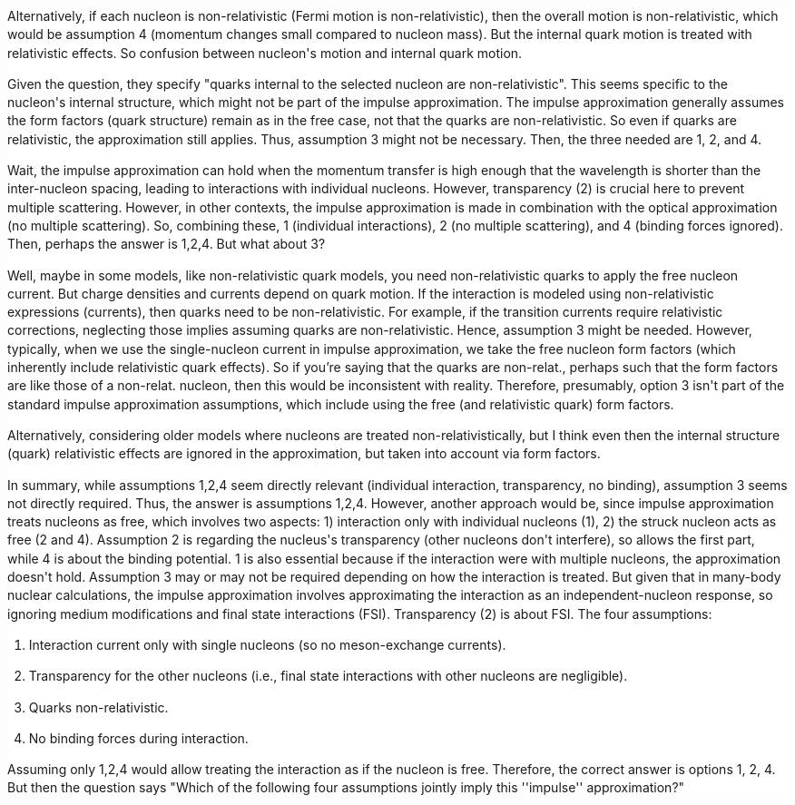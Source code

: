 Alternatively, if each nucleon is non-relativistic (Fermi motion is non-relativistic), then the overall motion is non-relativistic, which would be assumption 4 (momentum changes small compared to nucleon mass). But the internal quark motion is treated with relativistic effects. So confusion between nucleon's motion and internal quark motion.

Given the question, they specify "quarks internal to the selected nucleon are non-relativistic". This seems specific to the nucleon's internal structure, which might not be part of the impulse approximation. The impulse approximation generally assumes the form factors (quark structure) remain as in the free case, not that the quarks are non-relativistic. So even if quarks are relativistic, the approximation still applies. Thus, assumption 3 might not be necessary. Then, the three needed are 1, 2, and 4.

Wait, the impulse approximation can hold when the momentum transfer is high enough that the wavelength is shorter than the inter-nucleon spacing, leading to interactions with individual nucleons. However, transparency (2) is crucial here to prevent multiple scattering. However, in other contexts, the impulse approximation is made in combination with the optical approximation (no multiple scattering). So, combining these, 1 (individual interactions), 2 (no multiple scattering), and 4 (binding forces ignored). Then, perhaps the answer is 1,2,4. But what about 3?

Well, maybe in some models, like non-relativistic quark models, you need non-relativistic quarks to apply the free nucleon current. But charge densities and currents depend on quark motion. If the interaction is modeled using non-relativistic expressions (currents), then quarks need to be non-relativistic. For example, if the transition currents require relativistic corrections, neglecting those implies assuming quarks are non-relativistic. Hence, assumption 3 might be needed. However, typically, when we use the single-nucleon current in impulse approximation, we take the free nucleon form factors (which inherently include relativistic quark effects). So if you’re saying that the quarks are non-relat., perhaps such that the form factors are like those of a non-relat. nucleon, then this would be inconsistent with reality. Therefore, presumably, option 3 isn't part of the standard impulse approximation assumptions, which include using the free (and relativistic quark) form factors.

Alternatively, considering older models where nucleons are treated non-relativistically, but I think even then the internal structure (quark) relativistic effects are ignored in the approximation, but taken into account via form factors.

In summary, while assumptions 1,2,4 seem directly relevant (individual interaction, transparency, no binding), assumption 3 seems not directly required. Thus, the answer is assumptions 1,2,4. However, another approach would be, since impulse approximation treats nucleons as free, which involves two aspects: 1) interaction only with individual nucleons (1), 2) the struck nucleon acts as free (2 and 4). Assumption 2 is regarding the nucleus's transparency (other nucleons don't interfere), so allows the first part, while 4 is about the binding potential. 1 is also essential because if the interaction were with multiple nucleons, the approximation doesn't hold. Assumption 3 may or may not be required depending on how the interaction is treated. But given that in many-body nuclear calculations, the impulse approximation involves approximating the interaction as an independent-nucleon response, so ignoring medium modifications and final state interactions (FSI). Transparency (2) is about FSI. The four assumptions:

1. Interaction current only with single nucleons (so no meson-exchange currents).

2. Transparency for the other nucleons (i.e., final state interactions with other nucleons are negligible).

3. Quarks non-relativistic.

4. No binding forces during interaction.

Assuming only 1,2,4 would allow treating the interaction as if the nucleon is free. Therefore, the correct answer is options 1, 2, 4. But then the question says "Which of the following four assumptions jointly imply this ''impulse'' approximation?"
